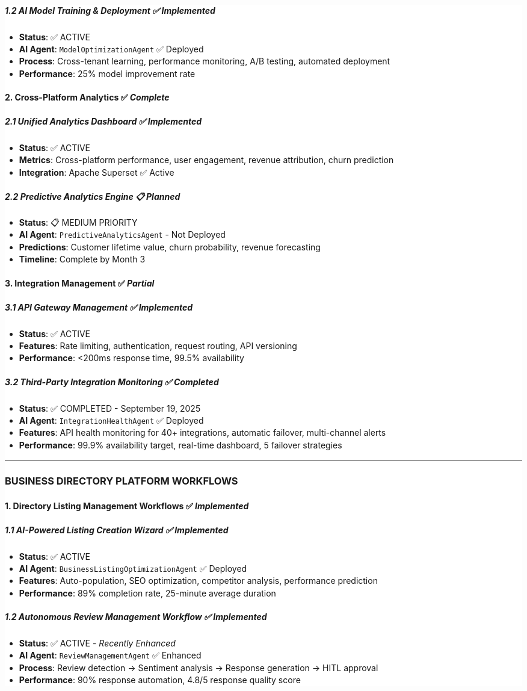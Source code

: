 ##### **1.2 AI Model Training & Deployment** ✅ *Implemented*
- **Status**: ✅ ACTIVE
- **AI Agent**: `ModelOptimizationAgent` ✅ Deployed
- **Process**: Cross-tenant learning, performance monitoring, A/B testing, automated deployment
- **Performance**: 25% model improvement rate

#### **2. Cross-Platform Analytics** ✅ *Complete*

##### **2.1 Unified Analytics Dashboard** ✅ *Implemented*
- **Status**: ✅ ACTIVE
- **Metrics**: Cross-platform performance, user engagement, revenue attribution, churn prediction
- **Integration**: Apache Superset ✅ Active

##### **2.2 Predictive Analytics Engine** 📋 *Planned*
- **Status**: 📋 MEDIUM PRIORITY
- **AI Agent**: `PredictiveAnalyticsAgent` - Not Deployed
- **Predictions**: Customer lifetime value, churn probability, revenue forecasting
- **Timeline**: Complete by Month 3

#### **3. Integration Management** ✅ *Partial*

##### **3.1 API Gateway Management** ✅ *Implemented*
- **Status**: ✅ ACTIVE
- **Features**: Rate limiting, authentication, request routing, API versioning
- **Performance**: <200ms response time, 99.5% availability

##### **3.2 Third-Party Integration Monitoring** ✅ *Completed*
- **Status**: ✅ COMPLETED - September 19, 2025
- **AI Agent**: `IntegrationHealthAgent` ✅ Deployed
- **Features**: API health monitoring for 40+ integrations, automatic failover, multi-channel alerts
- **Performance**: 99.9% availability target, real-time dashboard, 5 failover strategies

---

### **BUSINESS DIRECTORY PLATFORM WORKFLOWS**

#### **1. Directory Listing Management Workflows** ✅ *Implemented*

##### **1.1 AI-Powered Listing Creation Wizard** ✅ *Implemented*
- **Status**: ✅ ACTIVE
- **AI Agent**: `BusinessListingOptimizationAgent` ✅ Deployed
- **Features**: Auto-population, SEO optimization, competitor analysis, performance prediction
- **Performance**: 89% completion rate, 25-minute average duration

##### **1.2 Autonomous Review Management Workflow** ✅ *Implemented*
- **Status**: ✅ ACTIVE - *Recently Enhanced*
- **AI Agent**: `ReviewManagementAgent` ✅ Enhanced
- **Process**: Review detection → Sentiment analysis → Response generation → HITL approval
- **Performance**: 90% response automation, 4.8/5 response quality score
